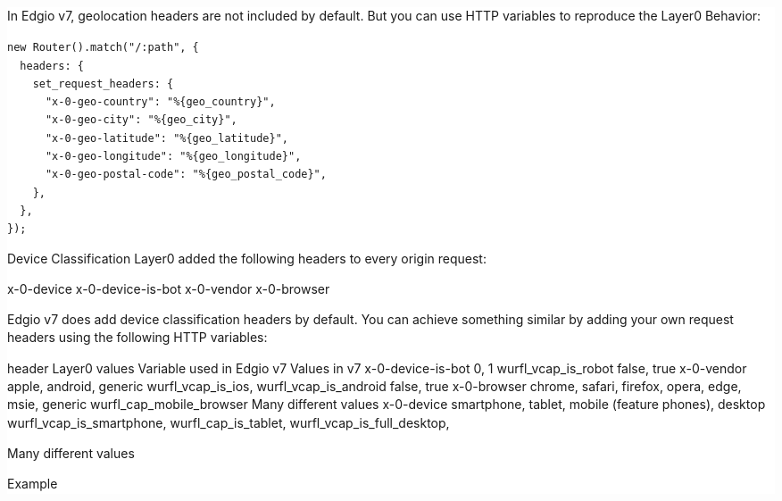 
In Edgio v7, geolocation headers are not included by default. But you can use HTTP variables to reproduce the Layer0 Behavior:

```
new Router().match("/:path", {
  headers: {
    set_request_headers: {
      "x-0-geo-country": "%{geo_country}",
      "x-0-geo-city": "%{geo_city}",
      "x-0-geo-latitude": "%{geo_latitude}",
      "x-0-geo-longitude": "%{geo_longitude}",
      "x-0-geo-postal-code": "%{geo_postal_code}",
    },
  },
});
```

Device Classification
Layer0 added the following headers to every origin request:

x-0-device
x-0-device-is-bot
x-0-vendor
x-0-browser

Edgio v7 does add device classification headers by default. You can achieve something similar by adding your own request headers using the following HTTP variables:

header
Layer0 values
Variable used in Edgio v7
Values in v7
x-0-device-is-bot
0, 1
wurfl_vcap_is_robot
false, true
x-0-vendor
apple, android, generic
wurfl_vcap_is_ios, wurfl_vcap_is_android
false, true
x-0-browser
chrome, safari, firefox, opera, edge, msie, generic
wurfl_cap_mobile_browser
Many different values
x-0-device
smartphone, tablet, mobile (feature phones), desktop
wurfl_vcap_is_smartphone, wurfl_cap_is_tablet, 
wurfl_vcap_is_full_desktop,


Many different values


Example
